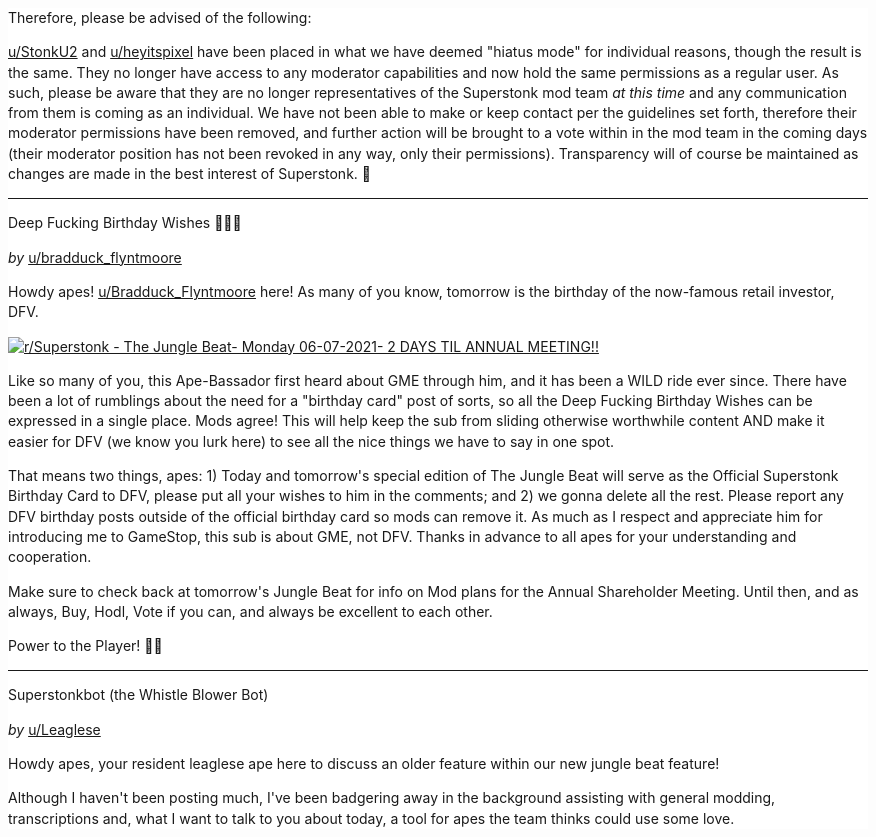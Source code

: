 Therefore, please be advised of the following:

[u/StonkU2](https://www.reddit.com/u/StonkU2/) and [u/heyitspixel](https://www.reddit.com/u/heyitspixel/) have been placed in what we have deemed "hiatus mode" for individual reasons, though the result is the same. They no longer have access to any moderator capabilities and now hold the same permissions as a regular user. As such, please be aware that they are no longer representatives of the Superstonk mod team *at this time* and any communication from them is coming as an individual. We have not been able to make or keep contact per the guidelines set forth, therefore their moderator permissions have been removed, and further action will be brought to a vote within in the mod team in the coming days (their moderator position has not been revoked in any way, only their permissions). Transparency will of course be maintained as changes are made in the best interest of Superstonk. 💪

________________________________________________________________________________________

Deep Fucking Birthday Wishes 🥳🎊🎉

*by* [u/bradduck_flyntmoore](https://www.reddit.com/u/bradduck_flyntmoore/)

Howdy apes! [u/Bradduck_Flyntmoore](https://www.reddit.com/u/Bradduck_Flyntmoore/) here! As many of you know, tomorrow is the birthday of the now-famous retail investor, DFV.

[![r/Superstonk - The Jungle Beat- Monday 06-07-2021- 2 DAYS TIL ANNUAL MEETING!!](https://preview.redd.it/m1fd78yxfw371.png?width=634&format=png&auto=webp&s=9acc86504392797d7f68960101d79f69245d234c)](https://preview.redd.it/m1fd78yxfw371.png?width=634&format=png&auto=webp&s=9acc86504392797d7f68960101d79f69245d234c)

Like so many of you, this Ape-Bassador first heard about GME through him, and it has been a WILD ride ever since. There have been a lot of rumblings about the need for a "birthday card" post of sorts, so all the Deep Fucking Birthday Wishes can be expressed in a single place. Mods agree! This will help keep the sub from sliding otherwise worthwhile content AND make it easier for DFV (we know you lurk here) to see all the nice things we have to say in one spot.

That means two things, apes: 1) Today and tomorrow's special edition of The Jungle Beat will serve as the Official Superstonk Birthday Card to DFV, please put all your wishes to him in the comments; and 2) we gonna delete all the rest. Please report any DFV birthday posts outside of the official birthday card so mods can remove it. As much as I respect and appreciate him for introducing me to GameStop, this sub is about GME, not DFV. Thanks in advance to all apes for your understanding and cooperation.

Make sure to check back at tomorrow's Jungle Beat for info on Mod plans for the Annual Shareholder Meeting. Until then, and as always, Buy, Hodl, Vote if you can, and always be excellent to each other.

Power to the Player! 🚀🌙

_______________________________________________________________________________________

Superstonkbot (the Whistle Blower Bot)

*by* [u/Leaglese](https://www.reddit.com/u/Leaglese/)

Howdy apes, your resident leaglese ape here to discuss an older feature within our new jungle beat feature!

Although I haven't been posting much, I've been badgering away in the background assisting with general modding, transcriptions and, what I want to talk to you about today, a tool for apes the team thinks could use some love.
